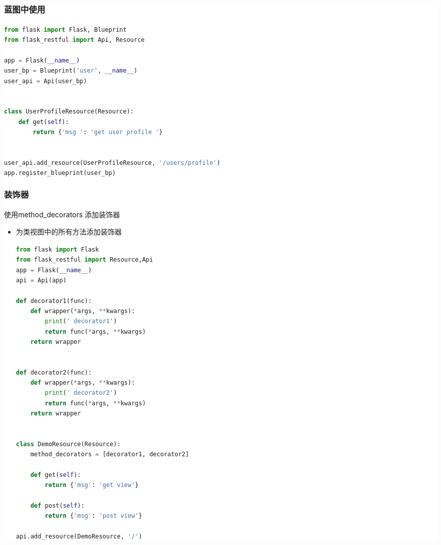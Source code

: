 ### 蓝图中使用

```python
from flask import Flask, Blueprint
from flask_restful import Api, Resource

app = Flask(__name__)
user_bp = Blueprint('user', __name__)
user_api = Api(user_bp)


class UserProfileResource(Resource):
    def get(self):
        return {'msg ': 'get user profile '}


user_api.add_resource(UserProfileResource, '/users/profile')
app.register_blueprint(user_bp)
```

### 装饰器

 使用method_decorators 添加装饰器

- 为类视图中的所有方法添加装饰器

  ```python
  from flask import Flask
  from flask_restful import Resource,Api
  app = Flask(__name__)
  api = Api(app)
  
  def decorator1(func):
      def wrapper(*args, **kwargs):
          print(' decorator1')
          return func(*args, **kwargs)
      return wrapper
  
  
  def decorator2(func):
      def wrapper(*args, **kwargs):
          print(' decorator2')
          return func(*args, **kwargs)
      return wrapper
  
  
  class DemoResource(Resource):
      method_decorators = [decorator1, decorator2]
  
      def get(self):
          return {'msg': 'get view'}
  
      def post(self):
          return {'msg': 'post view'}
  
  api.add_resource(DemoResource, '/')
  ```
